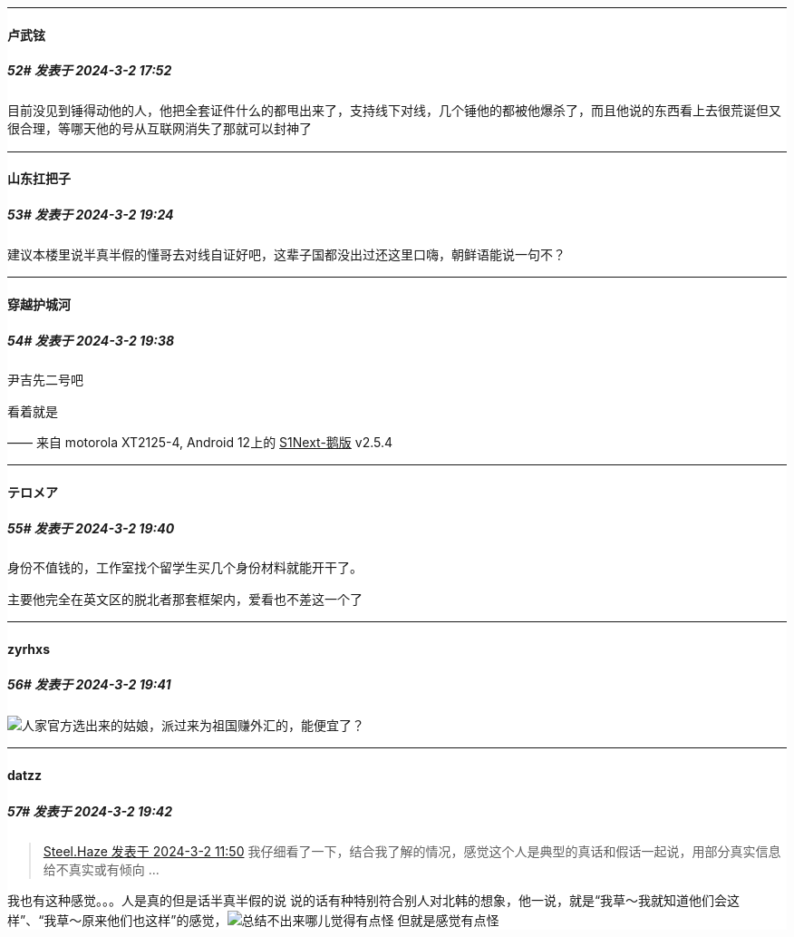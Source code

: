 
*****

####  卢武铉  
##### 52#       发表于 2024-3-2 17:52

目前没见到锤得动他的人，他把全套证件什么的都甩出来了，支持线下对线，几个锤他的都被他爆杀了，而且他说的东西看上去很荒诞但又很合理，等哪天他的号从互联网消失了那就可以封神了


*****

####  山东扛把子  
##### 53#       发表于 2024-3-2 19:24

建议本楼里说半真半假的懂哥去对线自证好吧，这辈子国都没出过还这里口嗨，朝鲜语能说一句不？


*****

####  穿越护城河  
##### 54#       发表于 2024-3-2 19:38

尹吉先二号吧

看着就是

—— 来自 motorola XT2125-4, Android 12上的 [S1Next-鹅版](https://github.com/ykrank/S1-Next/releases) v2.5.4

*****

####  テロメア  
##### 55#       发表于 2024-3-2 19:40

身份不值钱的，工作室找个留学生买几个身份材料就能开干了。

主要他完全在英文区的脱北者那套框架内，爱看也不差这一个了

*****

####  zyrhxs  
##### 56#       发表于 2024-3-2 19:41

<img src="https://static.saraba1st.com/image/smiley/face2017/002.png" referrerpolicy="no-referrer">人家官方选出来的姑娘，派过来为祖国赚外汇的，能便宜了？


*****

####  datzz  
##### 57#       发表于 2024-3-2 19:42

<blockquote><a href="httphttps://bbs.saraba1st.com/2b/forum.php?mod=redirect&amp;goto=findpost&amp;pid=64122990&amp;ptid=2173799" target="_blank">Steel.Haze 发表于 2024-3-2 11:50</a>
我仔细看了一下，结合我了解的情况，感觉这个人是典型的真话和假话一起说，用部分真实信息给不真实或有倾向 ...</blockquote>
我也有这种感觉。。。人是真的但是话半真半假的说 说的话有种特别符合别人对北韩的想象，他一说，就是“我草～我就知道他们会这样”、“我草～原来他们也这样”的感觉，<img src="https://static.saraba1st.com/image/smiley/face2017/068.png" referrerpolicy="no-referrer">总结不出来哪儿觉得有点怪 但就是感觉有点怪
